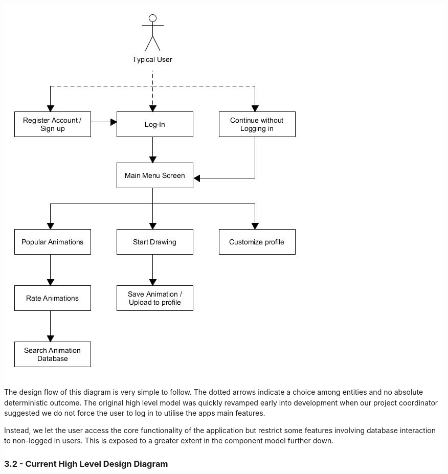 ![](media/highLevel.png)


The design flow of this diagram is very simple to follow. The dotted arrows indicate a choice among entities and no absolute deterministic outcome. The original high level model was quickly revamped early into development when our project coordinator suggested we do not force the user to log in to utilise the apps main features.

Instead, we let the user access the core functionality of the application but restrict some features involving database interaction to non-logged in users. This is exposed to a greater extent in the component model further down.

### 3.2 - Current High Level Design Diagram

